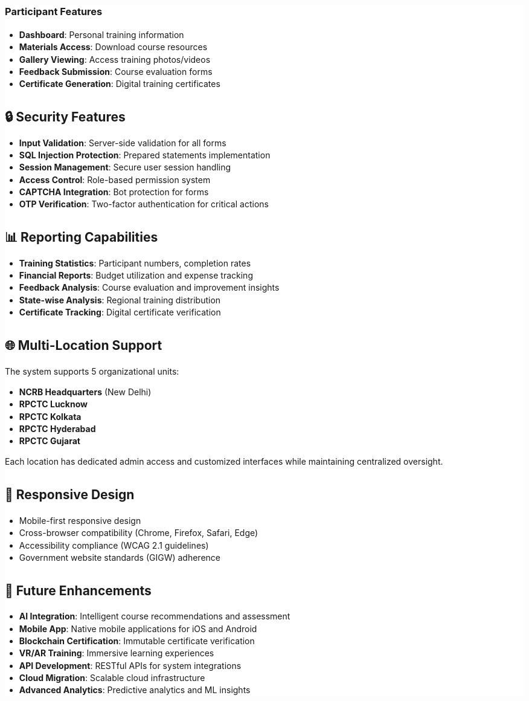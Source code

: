 ### Participant Features
- **Dashboard**: Personal training information
- **Materials Access**: Download course resources
- **Gallery Viewing**: Access training photos/videos
- **Feedback Submission**: Course evaluation forms
- **Certificate Generation**: Digital training certificates

## 🔒 Security Features

- **Input Validation**: Server-side validation for all forms
- **SQL Injection Protection**: Prepared statements implementation
- **Session Management**: Secure user session handling
- **Access Control**: Role-based permission system
- **CAPTCHA Integration**: Bot protection for forms
- **OTP Verification**: Two-factor authentication for critical actions

## 📊 Reporting Capabilities

- **Training Statistics**: Participant numbers, completion rates
- **Financial Reports**: Budget utilization and expense tracking
- **Feedback Analysis**: Course evaluation and improvement insights
- **State-wise Analysis**: Regional training distribution
- **Certificate Tracking**: Digital certificate verification

## 🌐 Multi-Location Support

The system supports 5 organizational units:
- **NCRB Headquarters** (New Delhi)
- **RPCTC Lucknow**
- **RPCTC Kolkata** 
- **RPCTC Hyderabad**
- **RPCTC Gujarat**

Each location has dedicated admin access and customized interfaces while maintaining centralized oversight.

## 📱 Responsive Design

- Mobile-first responsive design
- Cross-browser compatibility (Chrome, Firefox, Safari, Edge)
- Accessibility compliance (WCAG 2.1 guidelines)
- Government website standards (GIGW) adherence

## 🔮 Future Enhancements

- **AI Integration**: Intelligent course recommendations and assessment
- **Mobile App**: Native mobile applications for iOS and Android
- **Blockchain Certification**: Immutable certificate verification
- **VR/AR Training**: Immersive learning experiences
- **API Development**: RESTful APIs for system integrations
- **Cloud Migration**: Scalable cloud infrastructure
- **Advanced Analytics**: Predictive analytics and ML insights

